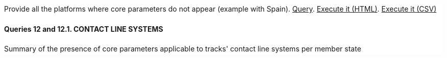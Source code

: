 Provide all the platforms where core parameters do not appear (example with Spain). [Query](./completeness-core-parameters-platform-detail-ESP.sparql). [Execute it (HTML)](https://linked.ec-dataplatform.eu/sparql?default-graph-uri=&query=PREFIX+era%3A+%3Chttp%3A%2F%2Fdata.europa.eu%2F949%2F%3E%0D%0A%0D%0ASELECT+DISTINCT+%3Fentity+%3Fp+%3FrinfIndex++%0D%0AWHERE+%7B%0D%0AGRAPH+%3Chttp%3A%2F%2Fdata.europa.eu%2F949%2Fgraph%2Frinf%3E+%7B%0D%0A++VALUES+%3FinCountry+%7B%3Chttp%3A%2F%2Fpublications.europa.eu%2Fresource%2Fauthority%2Fcountry%2FESP%3E%7D+.%0D%0A++VALUES+%3Fp+%7Bera%3AplatformId+era%3Alength+era%3AplatformHeight%7D%0D%0A++%3Fentity+a+era%3APlatform+.%0D%0A++%3Ftrack+a+era%3ATrack.%0D%0A++%3Ftrack+era%3Aplatform+%3Fentity+.%0D%0A++%3FsectionOfLine+era%3Atrack+%3Ftrack+.%0D%0A++%3FsectionOfLine+era%3AinCountry+%3FinCountry+.%0D%0A++GRAPH+%3Chttp%3A%2F%2Fdata.europa.eu%2F949%2Fgraph%2Fontology%3E+%7B%3Fp+era%3ArinfIndex+%3FrinfIndex%7D+.%0D%0A++FILTER+NOT+EXISTS+%7B%3Fentity+%3Fp+%3FpropertyValue%7D%0D%0A++%7D%0D%0A%7D+ORDER+BY+%3Fentity+LIMIT+1000+%0D%0A%0D%0A&should-sponge=&format=text%2Fhtml&timeout=0). [Execute it (CSV)](https://linked.ec-dataplatform.eu/sparql?default-graph-uri=&query=PREFIX+era%3A+%3Chttp%3A%2F%2Fdata.europa.eu%2F949%2F%3E%0D%0A%0D%0ASELECT+DISTINCT+%3Fentity+%3Fp+%3FrinfIndex++%0D%0AWHERE+%7B%0D%0AGRAPH+%3Chttp%3A%2F%2Fdata.europa.eu%2F949%2Fgraph%2Frinf%3E+%7B%0D%0A++VALUES+%3FinCountry+%7B%3Chttp%3A%2F%2Fpublications.europa.eu%2Fresource%2Fauthority%2Fcountry%2FESP%3E%7D+.%0D%0A++VALUES+%3Fp+%7Bera%3AplatformId+era%3Alength+era%3AplatformHeight%7D%0D%0A++%3Fentity+a+era%3APlatform+.%0D%0A++%3Ftrack+a+era%3ATrack.%0D%0A++%3Ftrack+era%3Aplatform+%3Fentity+.%0D%0A++%3FsectionOfLine+era%3Atrack+%3Ftrack+.%0D%0A++%3FsectionOfLine+era%3AinCountry+%3FinCountry+.%0D%0A++GRAPH+%3Chttp%3A%2F%2Fdata.europa.eu%2F949%2Fgraph%2Fontology%3E+%7B%3Fp+era%3ArinfIndex+%3FrinfIndex%7D+.%0D%0A++FILTER+NOT+EXISTS+%7B%3Fentity+%3Fp+%3FpropertyValue%7D%0D%0A++%7D%0D%0A%7D+ORDER+BY+%3Fentity+LIMIT+1000+%0D%0A%0D%0A&should-sponge=&format=text%2Fcsv&timeout=0)

#### Queries 12 and 12.1. CONTACT LINE SYSTEMS
Summary of the presence of core parameters applicable to tracks' contact line systems per member state 
